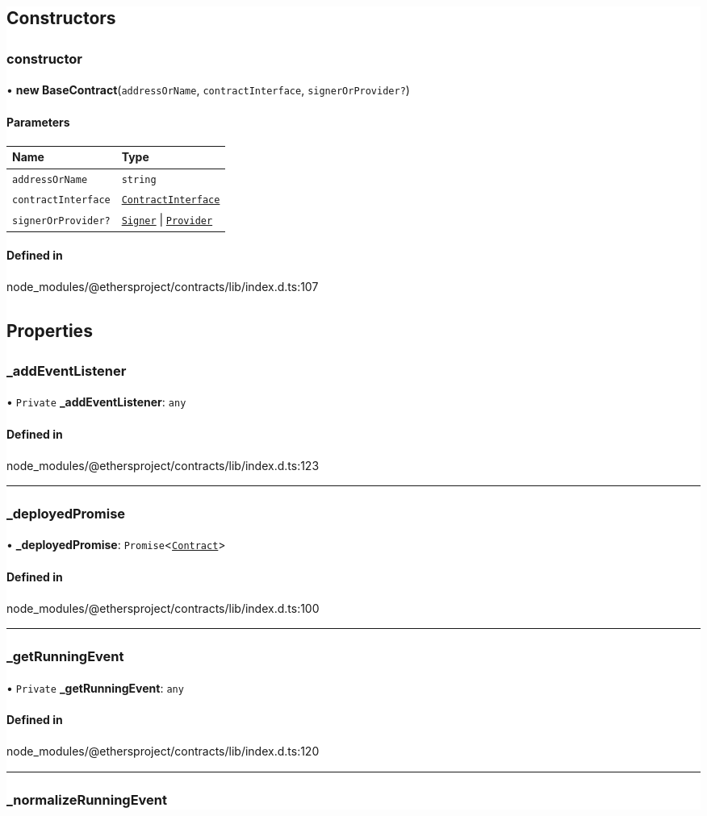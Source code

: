 ## Constructors

### constructor

• **new BaseContract**(`addressOrName`, `contractInterface`, `signerOrProvider?`)

#### Parameters

| Name | Type |
| :------ | :------ |
| `addressOrName` | `string` |
| `contractInterface` | [`ContractInterface`](../modules/verida_web3._internal_.md#contractinterface) |
| `signerOrProvider?` | [`Signer`](verida_web3._internal_.Signer.md) \| [`Provider`](verida_web3._internal_.Provider.md) |

#### Defined in

node_modules/@ethersproject/contracts/lib/index.d.ts:107

## Properties

### \_addEventListener

• `Private` **\_addEventListener**: `any`

#### Defined in

node_modules/@ethersproject/contracts/lib/index.d.ts:123

___

### \_deployedPromise

• **\_deployedPromise**: `Promise`<[`Contract`](verida_web3._internal_.Contract.md)\>

#### Defined in

node_modules/@ethersproject/contracts/lib/index.d.ts:100

___

### \_getRunningEvent

• `Private` **\_getRunningEvent**: `any`

#### Defined in

node_modules/@ethersproject/contracts/lib/index.d.ts:120

___

### \_normalizeRunningEvent

